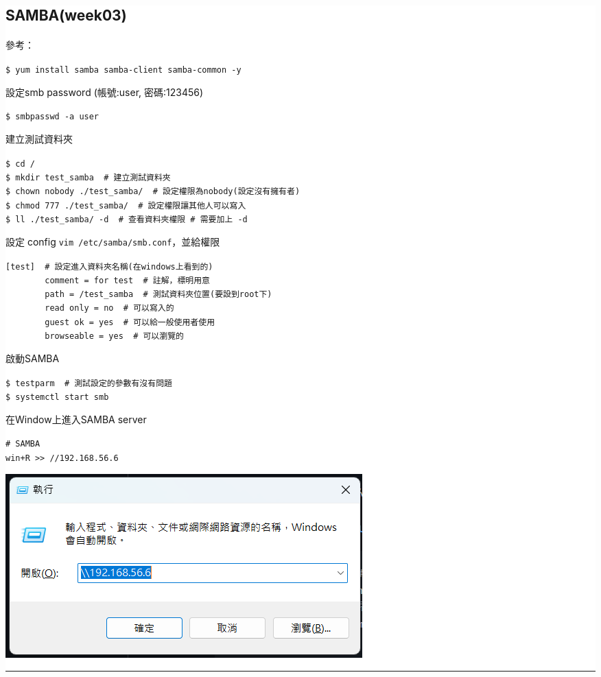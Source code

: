 
## SAMBA(week03)

參考：

```
$ yum install samba samba-client samba-common -y
```

設定smb password (帳號:user, 密碼:123456)

```
$ smbpasswd -a user
```

建立測試資料夾

```
$ cd /
$ mkdir test_samba  # 建立測試資料夾
$ chown nobody ./test_samba/  # 設定權限為nobody(設定沒有擁有者)
$ chmod 777 ./test_samba/  # 設定權限讓其他人可以寫入
$ ll ./test_samba/ -d  # 查看資料夾權限 # 需要加上 -d
```

設定 config `vim /etc/samba/smb.conf`，並給權限

```
[test]  # 設定進入資料夾名稱(在windows上看到的)
        comment = for test  # 註解，標明用意
        path = /test_samba  # 測試資料夾位置(要設到root下)
        read only = no  # 可以寫入的
        guest ok = yes  # 可以給一般使用者使用
        browseable = yes  # 可以瀏覽的
```

啟動SAMBA

```
$ testparm  # 測試設定的參數有沒有問題
$ systemctl start smb
```

在Window上進入SAMBA server

```
# SAMBA
win+R >> //192.168.56.6
```

![4_1_SAMBA](picture/4_1_SAMBA.png)

---